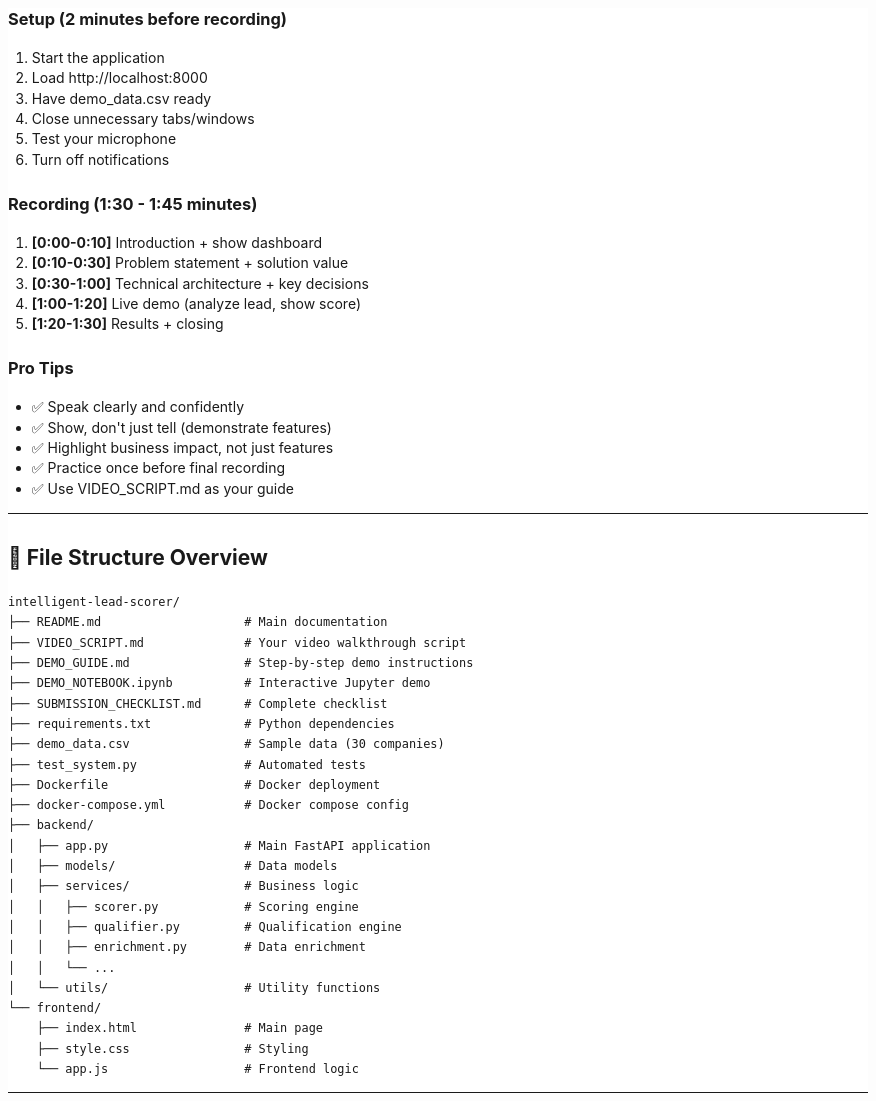 ### Setup (2 minutes before recording)
1. Start the application
2. Load http://localhost:8000
3. Have demo_data.csv ready
4. Close unnecessary tabs/windows
5. Test your microphone
6. Turn off notifications

### Recording (1:30 - 1:45 minutes)
1. **[0:00-0:10]** Introduction + show dashboard
2. **[0:10-0:30]** Problem statement + solution value
3. **[0:30-1:00]** Technical architecture + key decisions
4. **[1:00-1:20]** Live demo (analyze lead, show score)
5. **[1:20-1:30]** Results + closing

### Pro Tips
- ✅ Speak clearly and confidently
- ✅ Show, don't just tell (demonstrate features)
- ✅ Highlight business impact, not just features
- ✅ Practice once before final recording
- ✅ Use VIDEO_SCRIPT.md as your guide

---

## 📁 File Structure Overview

```
intelligent-lead-scorer/
├── README.md                    # Main documentation
├── VIDEO_SCRIPT.md              # Your video walkthrough script
├── DEMO_GUIDE.md                # Step-by-step demo instructions
├── DEMO_NOTEBOOK.ipynb          # Interactive Jupyter demo
├── SUBMISSION_CHECKLIST.md      # Complete checklist
├── requirements.txt             # Python dependencies
├── demo_data.csv                # Sample data (30 companies)
├── test_system.py               # Automated tests
├── Dockerfile                   # Docker deployment
├── docker-compose.yml           # Docker compose config
├── backend/
│   ├── app.py                   # Main FastAPI application
│   ├── models/                  # Data models
│   ├── services/                # Business logic
│   │   ├── scorer.py            # Scoring engine
│   │   ├── qualifier.py         # Qualification engine
│   │   ├── enrichment.py        # Data enrichment
│   │   └── ...
│   └── utils/                   # Utility functions
└── frontend/
    ├── index.html               # Main page
    ├── style.css                # Styling
    └── app.js                   # Frontend logic
```

---